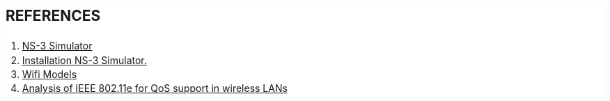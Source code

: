 ## REFERENCES
1. [NS-3 Simulator](https://www.nsnam.org/docs/manual/html/events.html)
1. [Installation NS-3 Simulator.](https://www.youtube.com/watch?v=crIXDeRL3tE)
1. [Wifi Models](https://https://www.nsnam.org/docs/release/3.8/doxygen/group___wifi.html)
2. [Analysis of IEEE 802.11e for QoS support in wireless LANs](https://https://ieeexplore.ieee.org/document/1265851)
